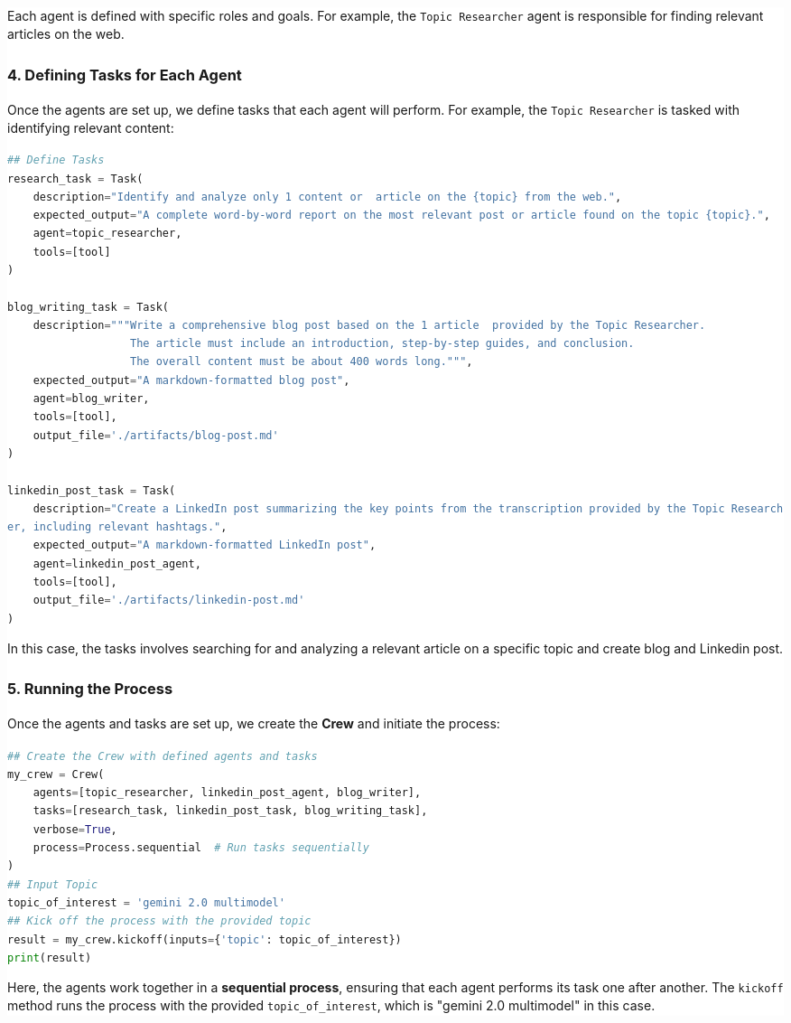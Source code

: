 ```python
```
Each agent is defined with specific roles and goals. For example, the `Topic Researcher` agent is responsible for finding relevant articles on the web.


### 4\. Defining Tasks for Each Agent

Once the agents are set up, we define tasks that each agent will perform. For example, the `Topic Researcher` is tasked with identifying relevant content:


```python
## Define Tasks
research_task = Task(
    description="Identify and analyze only 1 content or  article on the {topic} from the web.",
    expected_output="A complete word-by-word report on the most relevant post or article found on the topic {topic}.",
    agent=topic_researcher,
    tools=[tool]
)

blog_writing_task = Task(
    description="""Write a comprehensive blog post based on the 1 article  provided by the Topic Researcher.
                   The article must include an introduction, step-by-step guides, and conclusion.
                   The overall content must be about 400 words long.""",
    expected_output="A markdown-formatted blog post",
    agent=blog_writer,
    tools=[tool],
    output_file='./artifacts/blog-post.md'
)

linkedin_post_task = Task(
    description="Create a LinkedIn post summarizing the key points from the transcription provided by the Topic Researcher, including relevant hashtags.",
    expected_output="A markdown-formatted LinkedIn post",
    agent=linkedin_post_agent,
    tools=[tool],
    output_file='./artifacts/linkedin-post.md'
)
```
In this case, the tasks involves searching for and analyzing a relevant article on a specific topic and create blog and Linkedin post.


### 5\. Running the Process

Once the agents and tasks are set up, we create the **Crew** and initiate the process:


```python
## Create the Crew with defined agents and tasks
my_crew = Crew(
    agents=[topic_researcher, linkedin_post_agent, blog_writer],
    tasks=[research_task, linkedin_post_task, blog_writing_task],
    verbose=True,
    process=Process.sequential  # Run tasks sequentially
)
## Input Topic
topic_of_interest = 'gemini 2.0 multimodel'
## Kick off the process with the provided topic
result = my_crew.kickoff(inputs={'topic': topic_of_interest})
print(result)
```
Here, the agents work together in a **sequential process**, ensuring that each agent performs its task one after another. The `kickoff` method runs the process with the provided `topic_of_interest`, which is "gemini 2\.0 multimodel" in this case.